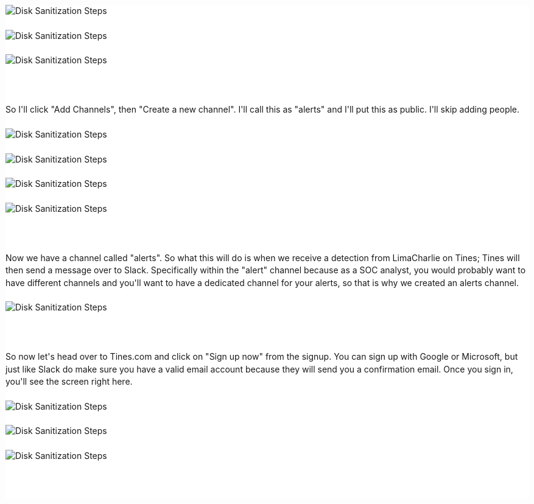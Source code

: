 <img src="https://snipboard.io/eSRfL6.jpg" height="80%" width="80%" alt="Disk Sanitization Steps"/>
<br />
<br />
<img src="https://snipboard.io/D89Slh.jpg" height="80%" width="80%" alt="Disk Sanitization Steps"/>
<br />
<br />
<img src="https://snipboard.io/cwP2gV.jpg" height="80%" width="80%" alt="Disk Sanitization Steps"/>
<br />
<br />
<br />
<br />
  So I'll click "Add Channels", then "Create a new channel". I'll call this as "alerts" and I'll put this as public. I'll skip adding people. 
<br />
<br />
<img src="https://snipboard.io/cXUMt2.jpg" height="80%" width="80%" alt="Disk Sanitization Steps"/>
<br />
<br />
<img src="https://snipboard.io/OTrA5k.jpg" height="80%" width="80%" alt="Disk Sanitization Steps"/>
<br />
<br />
<img src="https://snipboard.io/3qC1LQ.jpg" height="80%" width="80%" alt="Disk Sanitization Steps"/>
<br />
<br />
<img src="https://snipboard.io/z25akD.jpg" height="80%" width="80%" alt="Disk Sanitization Steps"/>
<br />
<br />
<br />
<br />
  Now we have a channel called "alerts". So what this will do is when we receive a detection from LimaCharlie on Tines; Tines will then send a message over to Slack. Specifically within the "alert" channel because as a SOC analyst, you would probably want to have different channels and you'll want to have a dedicated channel for your alerts, so that is why we created an alerts channel.
<br />
<br />
<img src="https://snipboard.io/XAqgLk.jpg" height="80%" width="80%" alt="Disk Sanitization Steps"/>
<br />
<br />
<br />
<br />
  So now let's head over to Tines.com and click on "Sign up now" from the signup. You can sign up with Google or Microsoft, but just like Slack do make sure you have a valid email account because they will send you a confirmation email. Once you sign in, you'll see the screen right here.
<br />
<br />
<img src="https://snipboard.io/wk2Bnu.jpg" height="80%" width="80%" alt="Disk Sanitization Steps"/>
<br />
<br />
<img src="https://snipboard.io/j8NwWl.jpg" height="80%" width="80%" alt="Disk Sanitization Steps"/>
<br />
<br />
<img src="https://snipboard.io/v8jsTS.jpg" height="80%" width="80%" alt="Disk Sanitization Steps"/>
<br />
<br />
<br />
<br />